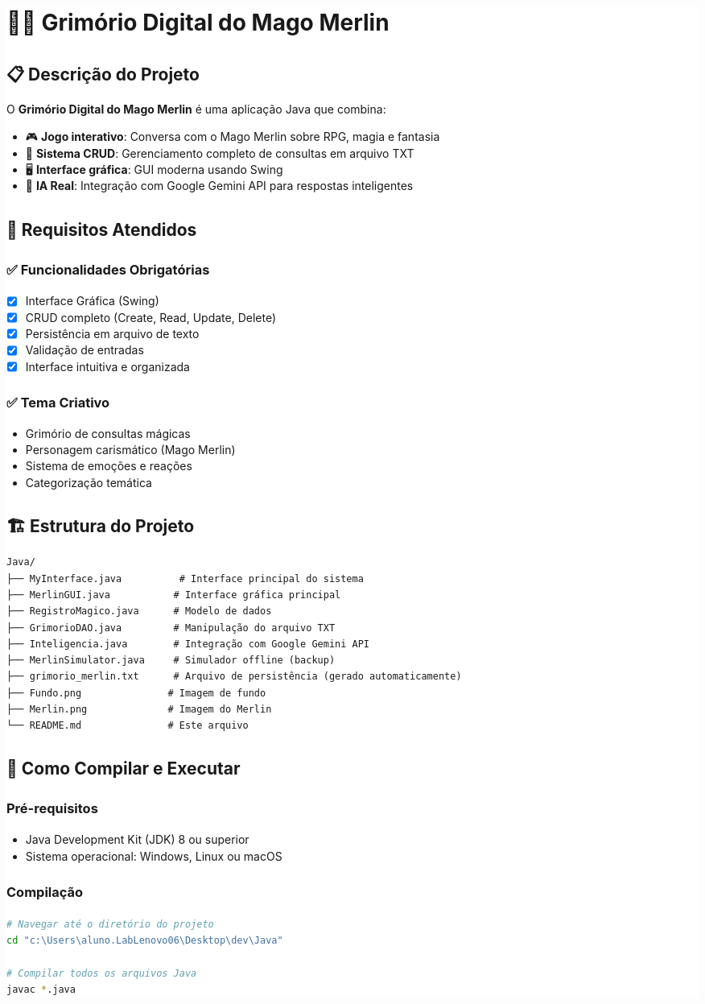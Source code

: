 # 🧙‍♂️ Grimório Digital do Mago Merlin

## 📋 Descrição do Projeto

O **Grimório Digital do Mago Merlin** é uma aplicação Java que combina:
- 🎮 **Jogo interativo**: Conversa com o Mago Merlin sobre RPG, magia e fantasia
- 💾 **Sistema CRUD**: Gerenciamento completo de consultas em arquivo TXT
- 🖥️ **Interface gráfica**: GUI moderna usando Swing
- 🤖 **IA Real**: Integração com Google Gemini API para respostas inteligentes

## 🎯 Requisitos Atendidos

### ✅ Funcionalidades Obrigatórias
- [x] Interface Gráfica (Swing)
- [x] CRUD completo (Create, Read, Update, Delete)
- [x] Persistência em arquivo de texto
- [x] Validação de entradas
- [x] Interface intuitiva e organizada

### ✅ Tema Criativo
- Grimório de consultas mágicas
- Personagem carismático (Mago Merlin)
- Sistema de emoções e reações
- Categorização temática

## 🏗️ Estrutura do Projeto

```
Java/
├── MyInterface.java          # Interface principal do sistema
├── MerlinGUI.java           # Interface gráfica principal
├── RegistroMagico.java      # Modelo de dados
├── GrimorioDAO.java         # Manipulação do arquivo TXT
├── Inteligencia.java        # Integração com Google Gemini API
├── MerlinSimulator.java     # Simulador offline (backup)
├── grimorio_merlin.txt      # Arquivo de persistência (gerado automaticamente)
├── Fundo.png               # Imagem de fundo
├── Merlin.png              # Imagem do Merlin
└── README.md               # Este arquivo
```

## 🚀 Como Compilar e Executar

### Pré-requisitos
- Java Development Kit (JDK) 8 ou superior
- Sistema operacional: Windows, Linux ou macOS

### Compilação
```bash
# Navegar até o diretório do projeto
cd "c:\Users\aluno.LabLenovo06\Desktop\dev\Java"

# Compilar todos os arquivos Java
javac *.java
```
